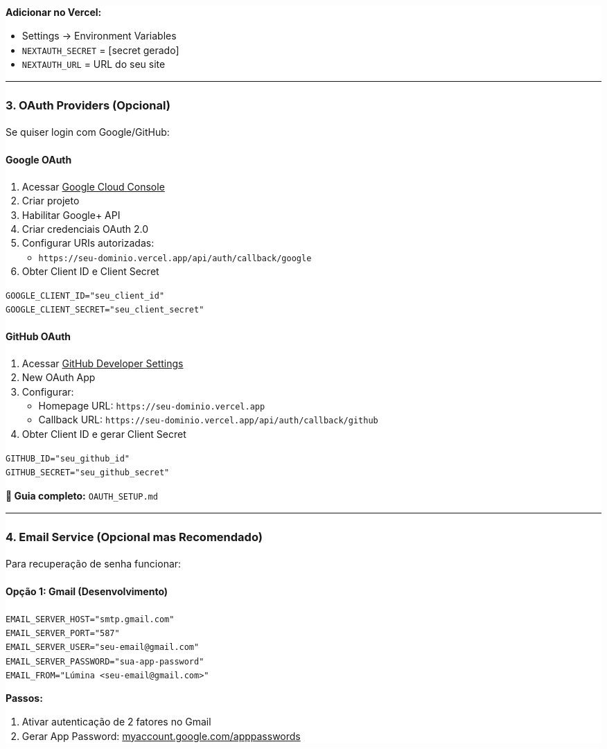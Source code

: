 **Adicionar no Vercel:**
- Settings → Environment Variables
- `NEXTAUTH_SECRET` = [secret gerado]
- `NEXTAUTH_URL` = URL do seu site

---

### 3. **OAuth Providers** (Opcional)
Se quiser login com Google/GitHub:

#### **Google OAuth**
1. Acessar [Google Cloud Console](https://console.cloud.google.com)
2. Criar projeto
3. Habilitar Google+ API
4. Criar credenciais OAuth 2.0
5. Configurar URIs autorizadas:
   - `https://seu-dominio.vercel.app/api/auth/callback/google`
6. Obter Client ID e Client Secret

```env
GOOGLE_CLIENT_ID="seu_client_id"
GOOGLE_CLIENT_SECRET="seu_client_secret"
```

#### **GitHub OAuth**
1. Acessar [GitHub Developer Settings](https://github.com/settings/developers)
2. New OAuth App
3. Configurar:
   - Homepage URL: `https://seu-dominio.vercel.app`
   - Callback URL: `https://seu-dominio.vercel.app/api/auth/callback/github`
4. Obter Client ID e gerar Client Secret

```env
GITHUB_ID="seu_github_id"
GITHUB_SECRET="seu_github_secret"
```

**📄 Guia completo:** `OAUTH_SETUP.md`

---

### 4. **Email Service** (Opcional mas Recomendado)
Para recuperação de senha funcionar:

#### **Opção 1: Gmail (Desenvolvimento)**
```env
EMAIL_SERVER_HOST="smtp.gmail.com"
EMAIL_SERVER_PORT="587"
EMAIL_SERVER_USER="seu-email@gmail.com"
EMAIL_SERVER_PASSWORD="sua-app-password"
EMAIL_FROM="Lúmina <seu-email@gmail.com>"
```

**Passos:**
1. Ativar autenticação de 2 fatores no Gmail
2. Gerar App Password: [myaccount.google.com/apppasswords](https://myaccount.google.com/apppasswords)

